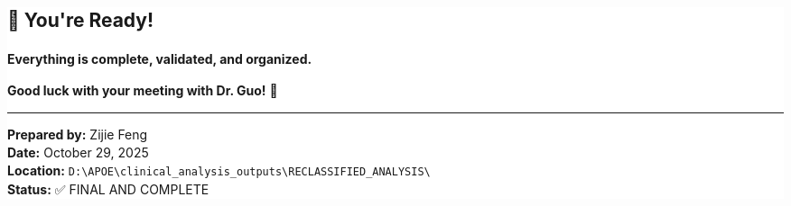 
## 🎉 You're Ready!

**Everything is complete, validated, and organized.**

**Good luck with your meeting with Dr. Guo!** 🚀

---

**Prepared by:** Zijie Feng  
**Date:** October 29, 2025  
**Location:** `D:\APOE\clinical_analysis_outputs\RECLASSIFIED_ANALYSIS\`  
**Status:** ✅ FINAL AND COMPLETE

